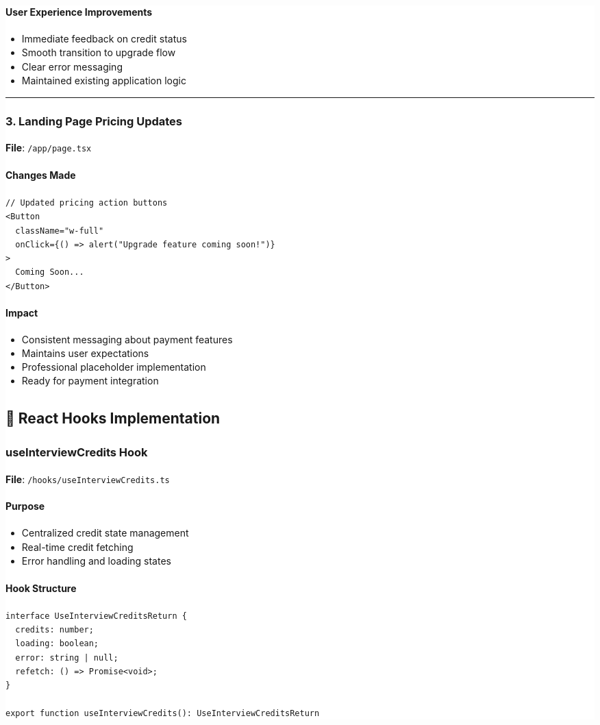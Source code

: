 #### User Experience Improvements
- Immediate feedback on credit status
- Smooth transition to upgrade flow
- Clear error messaging
- Maintained existing application logic

---

### 3. Landing Page Pricing Updates

**File**: `/app/page.tsx`

#### Changes Made
```tsx
// Updated pricing action buttons
<Button 
  className="w-full"
  onClick={() => alert("Upgrade feature coming soon!")}
>
  Coming Soon...
</Button>
```

#### Impact
- Consistent messaging about payment features
- Maintains user expectations
- Professional placeholder implementation
- Ready for payment integration

## 🎣 React Hooks Implementation

### useInterviewCredits Hook

**File**: `/hooks/useInterviewCredits.ts`

#### Purpose
- Centralized credit state management
- Real-time credit fetching
- Error handling and loading states

#### Hook Structure
```tsx
interface UseInterviewCreditsReturn {
  credits: number;
  loading: boolean;
  error: string | null;
  refetch: () => Promise<void>;
}

export function useInterviewCredits(): UseInterviewCreditsReturn
```
